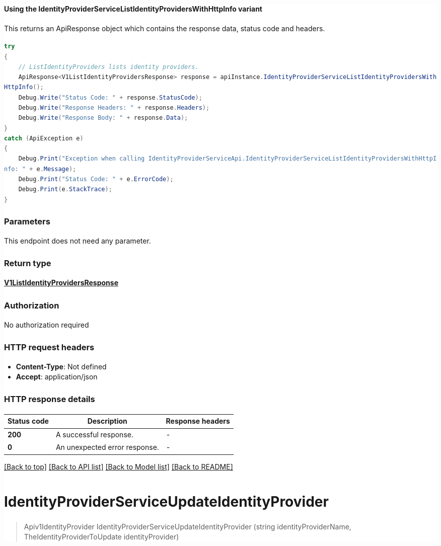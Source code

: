#### Using the IdentityProviderServiceListIdentityProvidersWithHttpInfo variant
This returns an ApiResponse object which contains the response data, status code and headers.

```csharp
try
{
    // ListIdentityProviders lists identity providers.
    ApiResponse<V1ListIdentityProvidersResponse> response = apiInstance.IdentityProviderServiceListIdentityProvidersWithHttpInfo();
    Debug.Write("Status Code: " + response.StatusCode);
    Debug.Write("Response Headers: " + response.Headers);
    Debug.Write("Response Body: " + response.Data);
}
catch (ApiException e)
{
    Debug.Print("Exception when calling IdentityProviderServiceApi.IdentityProviderServiceListIdentityProvidersWithHttpInfo: " + e.Message);
    Debug.Print("Status Code: " + e.ErrorCode);
    Debug.Print(e.StackTrace);
}
```

### Parameters
This endpoint does not need any parameter.
### Return type

[**V1ListIdentityProvidersResponse**](V1ListIdentityProvidersResponse.md)

### Authorization

No authorization required

### HTTP request headers

 - **Content-Type**: Not defined
 - **Accept**: application/json


### HTTP response details
| Status code | Description | Response headers |
|-------------|-------------|------------------|
| **200** | A successful response. |  -  |
| **0** | An unexpected error response. |  -  |

[[Back to top]](#) [[Back to API list]](../README.md#documentation-for-api-endpoints) [[Back to Model list]](../README.md#documentation-for-models) [[Back to README]](../README.md)

<a id="identityproviderserviceupdateidentityprovider"></a>
# **IdentityProviderServiceUpdateIdentityProvider**
> Apiv1IdentityProvider IdentityProviderServiceUpdateIdentityProvider (string identityProviderName, TheIdentityProviderToUpdate identityProvider)
